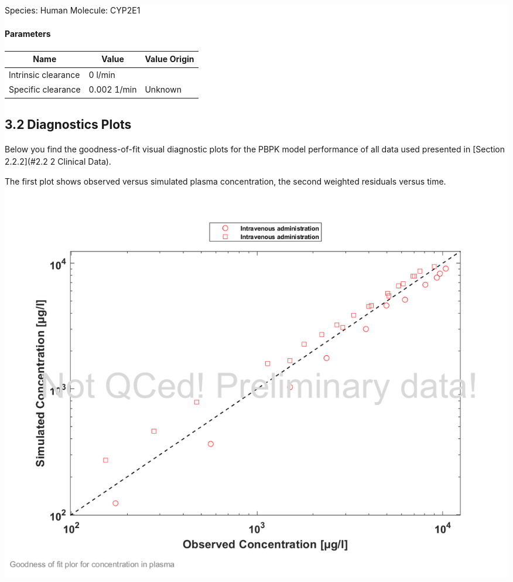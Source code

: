 Species: Human
Molecule: CYP2E1
#### Parameters

Name                | Value       | Value Origin |
------------------- | ----------- | ------------ |
Intrinsic clearance | 0 l/min     |              |
Specific clearance  | 0.002 1/min | Unknown      |

## 3.2 Diagnostics Plots
Below you find the goodness-of-fit visual diagnostic plots for the PBPK model performance of all data used presented in [Section 2.2.2](#2.2 2	Clinical Data).

The first plot shows observed versus simulated plasma concentration, the second weighted residuals versus time. 


![001_plotGOFMergedPredictedVsObserved.png](images\003_3_Results_and_Discussion\002_3_2_Diagnostics_Plots\001_plotGOFMergedPredictedVsObserved.png)
